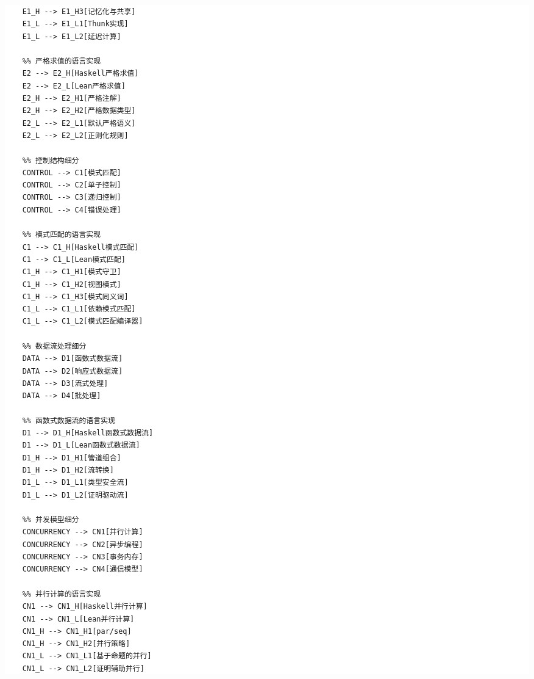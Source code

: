 ```mermaid
    E1_H --> E1_H3[记忆化与共享]
    E1_L --> E1_L1[Thunk实现]
    E1_L --> E1_L2[延迟计算]

    %% 严格求值的语言实现
    E2 --> E2_H[Haskell严格求值]
    E2 --> E2_L[Lean严格求值]
    E2_H --> E2_H1[严格注解]
    E2_H --> E2_H2[严格数据类型]
    E2_L --> E2_L1[默认严格语义]
    E2_L --> E2_L2[正则化规则]

    %% 控制结构细分
    CONTROL --> C1[模式匹配]
    CONTROL --> C2[单子控制]
    CONTROL --> C3[递归控制]
    CONTROL --> C4[错误处理]

    %% 模式匹配的语言实现
    C1 --> C1_H[Haskell模式匹配]
    C1 --> C1_L[Lean模式匹配]
    C1_H --> C1_H1[模式守卫]
    C1_H --> C1_H2[视图模式]
    C1_H --> C1_H3[模式同义词]
    C1_L --> C1_L1[依赖模式匹配]
    C1_L --> C1_L2[模式匹配编译器]

    %% 数据流处理细分
    DATA --> D1[函数式数据流]
    DATA --> D2[响应式数据流]
    DATA --> D3[流式处理]
    DATA --> D4[批处理]

    %% 函数式数据流的语言实现
    D1 --> D1_H[Haskell函数式数据流]
    D1 --> D1_L[Lean函数式数据流]
    D1_H --> D1_H1[管道组合]
    D1_H --> D1_H2[流转换]
    D1_L --> D1_L1[类型安全流]
    D1_L --> D1_L2[证明驱动流]

    %% 并发模型细分
    CONCURRENCY --> CN1[并行计算]
    CONCURRENCY --> CN2[异步编程]
    CONCURRENCY --> CN3[事务内存]
    CONCURRENCY --> CN4[通信模型]

    %% 并行计算的语言实现
    CN1 --> CN1_H[Haskell并行计算]
    CN1 --> CN1_L[Lean并行计算]
    CN1_H --> CN1_H1[par/seq]
    CN1_H --> CN1_H2[并行策略]
    CN1_L --> CN1_L1[基于命题的并行]
    CN1_L --> CN1_L2[证明辅助并行]
```
